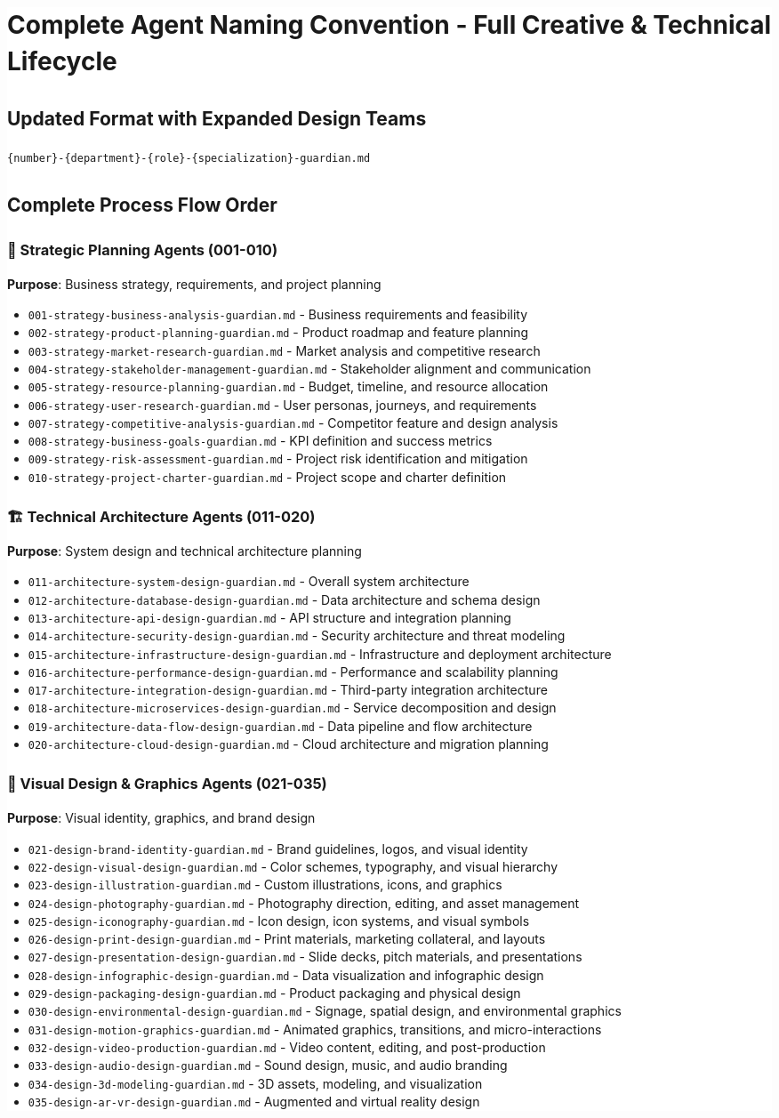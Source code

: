 # Complete Agent Naming Convention - Full Creative & Technical Lifecycle

## Updated Format with Expanded Design Teams

`{number}-{department}-{role}-{specialization}-guardian.md`

## Complete Process Flow Order

### 🎯 Strategic Planning Agents (001-010)
**Purpose**: Business strategy, requirements, and project planning
- `001-strategy-business-analysis-guardian.md` - Business requirements and feasibility
- `002-strategy-product-planning-guardian.md` - Product roadmap and feature planning  
- `003-strategy-market-research-guardian.md` - Market analysis and competitive research
- `004-strategy-stakeholder-management-guardian.md` - Stakeholder alignment and communication
- `005-strategy-resource-planning-guardian.md` - Budget, timeline, and resource allocation
- `006-strategy-user-research-guardian.md` - User personas, journeys, and requirements
- `007-strategy-competitive-analysis-guardian.md` - Competitor feature and design analysis
- `008-strategy-business-goals-guardian.md` - KPI definition and success metrics
- `009-strategy-risk-assessment-guardian.md` - Project risk identification and mitigation
- `010-strategy-project-charter-guardian.md` - Project scope and charter definition

### 🏗️ Technical Architecture Agents (011-020)
**Purpose**: System design and technical architecture planning
- `011-architecture-system-design-guardian.md` - Overall system architecture
- `012-architecture-database-design-guardian.md` - Data architecture and schema design
- `013-architecture-api-design-guardian.md` - API structure and integration planning
- `014-architecture-security-design-guardian.md` - Security architecture and threat modeling
- `015-architecture-infrastructure-design-guardian.md` - Infrastructure and deployment architecture
- `016-architecture-performance-design-guardian.md` - Performance and scalability planning
- `017-architecture-integration-design-guardian.md` - Third-party integration architecture
- `018-architecture-microservices-design-guardian.md` - Service decomposition and design
- `019-architecture-data-flow-design-guardian.md` - Data pipeline and flow architecture
- `020-architecture-cloud-design-guardian.md` - Cloud architecture and migration planning

### 🎨 Visual Design & Graphics Agents (021-035)
**Purpose**: Visual identity, graphics, and brand design
- `021-design-brand-identity-guardian.md` - Brand guidelines, logos, and visual identity
- `022-design-visual-design-guardian.md` - Color schemes, typography, and visual hierarchy
- `023-design-illustration-guardian.md` - Custom illustrations, icons, and graphics
- `024-design-photography-guardian.md` - Photography direction, editing, and asset management
- `025-design-iconography-guardian.md` - Icon design, icon systems, and visual symbols
- `026-design-print-design-guardian.md` - Print materials, marketing collateral, and layouts
- `027-design-presentation-design-guardian.md` - Slide decks, pitch materials, and presentations
- `028-design-infographic-design-guardian.md` - Data visualization and infographic design
- `029-design-packaging-design-guardian.md` - Product packaging and physical design
- `030-design-environmental-design-guardian.md` - Signage, spatial design, and environmental graphics
- `031-design-motion-graphics-guardian.md` - Animated graphics, transitions, and micro-interactions
- `032-design-video-production-guardian.md` - Video content, editing, and post-production
- `033-design-audio-design-guardian.md` - Sound design, music, and audio branding
- `034-design-3d-modeling-guardian.md` - 3D assets, modeling, and visualization
- `035-design-ar-vr-design-guardian.md` - Augmented and virtual reality design
